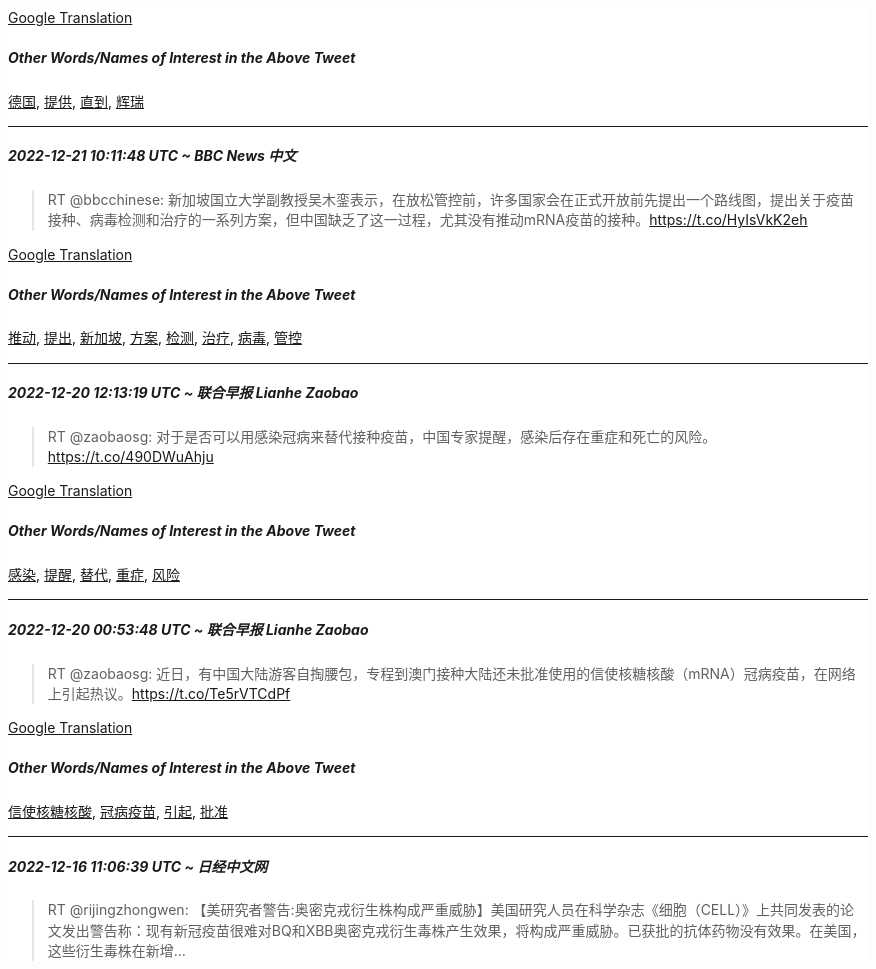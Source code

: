 [Google Translation](https://translate.google.com/?hi=en&tab=TT&sl=zh-CN&tl=en&op=translate&text=RT+%40zaobaosg%3A+%E5%BE%B7%E5%9B%BD%E9%A9%BB%E5%8C%97%E4%BA%AC%E5%A4%A7%E4%BD%BF%E9%A6%86%E5%8F%91%E8%A8%80%E4%BA%BA%E8%AF%B4%EF%BC%8C%E4%B8%BA%E5%9C%A8%E5%8D%8E%E5%BE%B7%E5%9B%BD%E5%85%AC%E6%B0%91%E6%8F%90%E4%BE%9B%E7%9A%84%E8%BE%89%E7%91%9E%E7%96%AB%E8%8B%97%EF%BC%88%E4%B8%AD%E5%9B%BD%E5%A4%A7%E9%99%86%E4%B8%8E%E9%A6%99%E6%B8%AF%E7%A7%B0%E5%A4%8D%E5%BF%85%E6%B3%B0%E3%80%81%E5%8F%B0%E6%B9%BE%E7%A7%B0BNT%EF%BC%89%E5%B7%B2%E7%BB%8F%E6%8A%B5%E8%BE%BE%E5%A4%A7%E4%BD%BF%E9%A6%86%EF%BC%8C%E6%8E%A5%E7%A7%8D%E6%B4%BB%E5%8A%A8%E5%B0%86%E2%80%9C%E5%B0%BD%E5%BF%AB%E2%80%9D%E5%90%AF%E5%8A%A8%E3%80%82%E7%96%AB%E8%8B%97%E5%B9%B6%E5%B0%86%E5%AD%98%E6%94%BE%E5%9C%A8%E5%A4%A7%E4%BD%BF%E9%A6%86%EF%BC%8C%E7%9B%B4%E5%88%B0%E6%8E%A5%E7%A7%8D%E6%B4%BB%E5%8A%A8%E6%AD%A3%E5%BC%8F%E5%BC%80%E5%A7%8B%E3%80%82%E5%8F%91%E8%A8%80%E4%BA%BA%E8%AF%B4%EF%BC%8C%E5%A4%A7%E4%BD%BF%E9%A6%86%E5%B8%8C%E6%9C%9B%E7%AC%AC%E4%B8%80%E6%89%B9%E7%96%AB%E8%8B%97%E6%8E%A5%E7%A7%8D%E5%8F%AF%E2%80%9C%E5%B0%BD%E5%BF%AB%E2%80%9D%E5%90%AF%E5%8A%A8%E3%80%82+https%3A%2F%2F%E2%80%A6)
##### Other Words/Names of Interest in the Above Tweet
[德国](德国.md), [提供](提供.md), [直到](直到.md), [辉瑞](辉瑞.md)
___
##### 2022-12-21 10:11:48 UTC ~ BBC News 中文
> RT @bbcchinese: 新加坡国立大学副教授吴木銮表示，在放松管控前，许多国家会在正式开放前先提出一个路线图，提出关于疫苗接种、病毒检测和治疗的一系列方案，但中国缺乏了这一过程，尤其没有推动mRNA疫苗的接种。https://t.co/HyIsVkK2eh

[Google Translation](https://translate.google.com/?hi=en&tab=TT&sl=zh-CN&tl=en&op=translate&text=RT+%40bbcchinese%3A+%E6%96%B0%E5%8A%A0%E5%9D%A1%E5%9B%BD%E7%AB%8B%E5%A4%A7%E5%AD%A6%E5%89%AF%E6%95%99%E6%8E%88%E5%90%B4%E6%9C%A8%E9%8A%AE%E8%A1%A8%E7%A4%BA%EF%BC%8C%E5%9C%A8%E6%94%BE%E6%9D%BE%E7%AE%A1%E6%8E%A7%E5%89%8D%EF%BC%8C%E8%AE%B8%E5%A4%9A%E5%9B%BD%E5%AE%B6%E4%BC%9A%E5%9C%A8%E6%AD%A3%E5%BC%8F%E5%BC%80%E6%94%BE%E5%89%8D%E5%85%88%E6%8F%90%E5%87%BA%E4%B8%80%E4%B8%AA%E8%B7%AF%E7%BA%BF%E5%9B%BE%EF%BC%8C%E6%8F%90%E5%87%BA%E5%85%B3%E4%BA%8E%E7%96%AB%E8%8B%97%E6%8E%A5%E7%A7%8D%E3%80%81%E7%97%85%E6%AF%92%E6%A3%80%E6%B5%8B%E5%92%8C%E6%B2%BB%E7%96%97%E7%9A%84%E4%B8%80%E7%B3%BB%E5%88%97%E6%96%B9%E6%A1%88%EF%BC%8C%E4%BD%86%E4%B8%AD%E5%9B%BD%E7%BC%BA%E4%B9%8F%E4%BA%86%E8%BF%99%E4%B8%80%E8%BF%87%E7%A8%8B%EF%BC%8C%E5%B0%A4%E5%85%B6%E6%B2%A1%E6%9C%89%E6%8E%A8%E5%8A%A8mRNA%E7%96%AB%E8%8B%97%E7%9A%84%E6%8E%A5%E7%A7%8D%E3%80%82https%3A%2F%2Ft.co%2FHyIsVkK2eh)
##### Other Words/Names of Interest in the Above Tweet
[推动](推动.md), [提出](提出.md), [新加坡](新加坡.md), [方案](方案.md), [检测](检测.md), [治疗](治疗.md), [病毒](病毒.md), [管控](管控.md)
___
##### 2022-12-20 12:13:19 UTC ~ 联合早报 Lianhe Zaobao
> RT @zaobaosg: 对于是否可以用感染冠病来替代接种疫苗，中国专家提醒，感染后存在重症和死亡的风险。https://t.co/490DWuAhju

[Google Translation](https://translate.google.com/?hi=en&tab=TT&sl=zh-CN&tl=en&op=translate&text=RT+%40zaobaosg%3A+%E5%AF%B9%E4%BA%8E%E6%98%AF%E5%90%A6%E5%8F%AF%E4%BB%A5%E7%94%A8%E6%84%9F%E6%9F%93%E5%86%A0%E7%97%85%E6%9D%A5%E6%9B%BF%E4%BB%A3%E6%8E%A5%E7%A7%8D%E7%96%AB%E8%8B%97%EF%BC%8C%E4%B8%AD%E5%9B%BD%E4%B8%93%E5%AE%B6%E6%8F%90%E9%86%92%EF%BC%8C%E6%84%9F%E6%9F%93%E5%90%8E%E5%AD%98%E5%9C%A8%E9%87%8D%E7%97%87%E5%92%8C%E6%AD%BB%E4%BA%A1%E7%9A%84%E9%A3%8E%E9%99%A9%E3%80%82https%3A%2F%2Ft.co%2F490DWuAhju)
##### Other Words/Names of Interest in the Above Tweet
[感染](感染.md), [提醒](提醒.md), [替代](替代.md), [重症](重症.md), [风险](风险.md)
___
##### 2022-12-20 00:53:48 UTC ~ 联合早报 Lianhe Zaobao
> RT @zaobaosg: 近日，有中国大陆游客自掏腰包，专程到澳门接种大陆还未批准使用的信使核糖核酸（mRNA）冠病疫苗，在网络上引起热议。https://t.co/Te5rVTCdPf

[Google Translation](https://translate.google.com/?hi=en&tab=TT&sl=zh-CN&tl=en&op=translate&text=RT+%40zaobaosg%3A+%E8%BF%91%E6%97%A5%EF%BC%8C%E6%9C%89%E4%B8%AD%E5%9B%BD%E5%A4%A7%E9%99%86%E6%B8%B8%E5%AE%A2%E8%87%AA%E6%8E%8F%E8%85%B0%E5%8C%85%EF%BC%8C%E4%B8%93%E7%A8%8B%E5%88%B0%E6%BE%B3%E9%97%A8%E6%8E%A5%E7%A7%8D%E5%A4%A7%E9%99%86%E8%BF%98%E6%9C%AA%E6%89%B9%E5%87%86%E4%BD%BF%E7%94%A8%E7%9A%84%E4%BF%A1%E4%BD%BF%E6%A0%B8%E7%B3%96%E6%A0%B8%E9%85%B8%EF%BC%88mRNA%EF%BC%89%E5%86%A0%E7%97%85%E7%96%AB%E8%8B%97%EF%BC%8C%E5%9C%A8%E7%BD%91%E7%BB%9C%E4%B8%8A%E5%BC%95%E8%B5%B7%E7%83%AD%E8%AE%AE%E3%80%82https%3A%2F%2Ft.co%2FTe5rVTCdPf)
##### Other Words/Names of Interest in the Above Tweet
[信使核糖核酸](信使核糖核酸.md), [冠病疫苗](冠病疫苗.md), [引起](引起.md), [批准](批准.md)
___
##### 2022-12-16 11:06:39 UTC ~ 日经中文网
> RT @rijingzhongwen: 【美研究者警告:奥密克戎衍生株构成严重威胁】美国研究人员在科学杂志《细胞（CELL）》上共同发表的论文发出警告称：现有新冠疫苗很难对BQ和XBB奥密克戎衍生毒株产生效果，将构成严重威胁。已获批的抗体药物没有效果。在美国，这些衍生毒株在新增…
